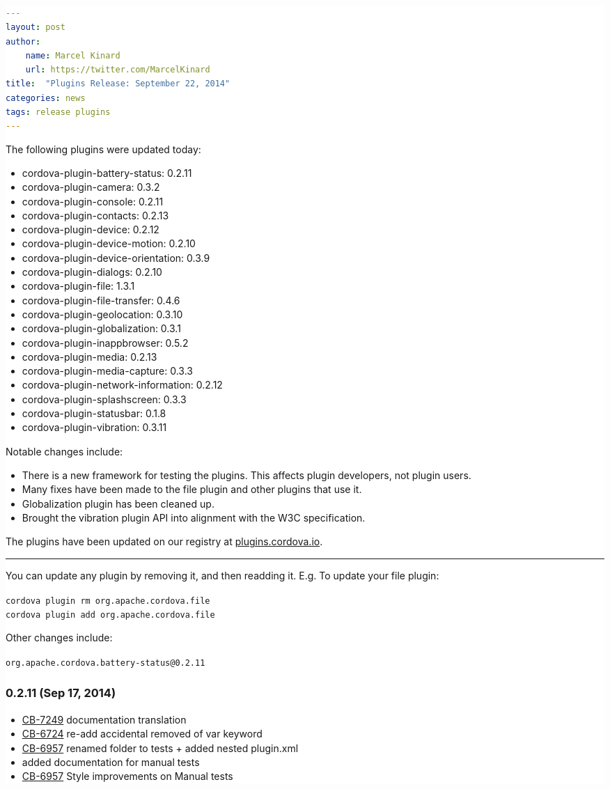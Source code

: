 ```yaml
---
layout: post
author:
    name: Marcel Kinard
    url: https://twitter.com/MarcelKinard
title:  "Plugins Release: September 22, 2014"
categories: news
tags: release plugins
---
```

The following plugins were updated today:

* cordova-plugin-battery-status: 0.2.11
* cordova-plugin-camera: 0.3.2
* cordova-plugin-console: 0.2.11
* cordova-plugin-contacts: 0.2.13
* cordova-plugin-device: 0.2.12
* cordova-plugin-device-motion: 0.2.10
* cordova-plugin-device-orientation: 0.3.9
* cordova-plugin-dialogs: 0.2.10
* cordova-plugin-file: 1.3.1
* cordova-plugin-file-transfer: 0.4.6
* cordova-plugin-geolocation: 0.3.10
* cordova-plugin-globalization: 0.3.1
* cordova-plugin-inappbrowser: 0.5.2
* cordova-plugin-media: 0.2.13
* cordova-plugin-media-capture: 0.3.3
* cordova-plugin-network-information: 0.2.12
* cordova-plugin-splashscreen: 0.3.3
* cordova-plugin-statusbar: 0.1.8
* cordova-plugin-vibration: 0.3.11

Notable changes include:
* There is a new framework for testing the plugins. This affects plugin developers, not plugin users.
* Many fixes have been made to the file plugin and other plugins that use it.
* Globalization plugin has been cleaned up.
* Brought the vibration plugin API into alignment with the W3C specification.

The plugins have been updated on our registry at [plugins.cordova.io](http://plugins.cordova.io/).


----
You can update any plugin by removing it, and then readding it. E.g. To update your file plugin:

    cordova plugin rm org.apache.cordova.file
    cordova plugin add org.apache.cordova.file

Other changes include:

`org.apache.cordova.battery-status@0.2.11`
### 0.2.11 (Sep 17, 2014)
* [CB-7249](https://issues.apache.org/jira/browse/CB-7249) documentation translation
* [CB-6724](https://issues.apache.org/jira/browse/CB-6724) re-add accidental removed of var keyword
* [CB-6957](https://issues.apache.org/jira/browse/CB-6957) renamed folder to tests + added nested plugin.xml
* added documentation for manual tests
* [CB-6957](https://issues.apache.org/jira/browse/CB-6957) Style improvements on Manual tests
